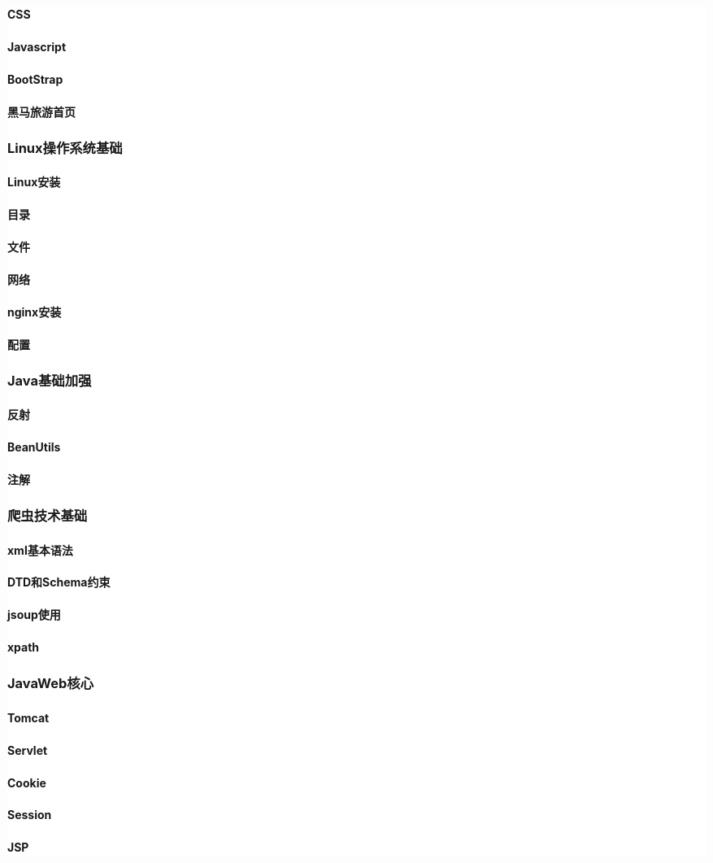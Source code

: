 #### CSS

#### Javascript

#### BootStrap

#### 黑马旅游首页

### Linux操作系统基础

#### Linux安装

#### 目录

#### 文件

#### 网络

#### nginx安装

#### 配置

### Java基础加强

#### 反射

#### BeanUtils

#### 注解

### 爬虫技术基础

#### xml基本语法

#### DTD和Schema约束

#### jsoup使用

#### xpath

### JavaWeb核心

#### Tomcat

#### Servlet

#### Cookie

#### Session

#### JSP
